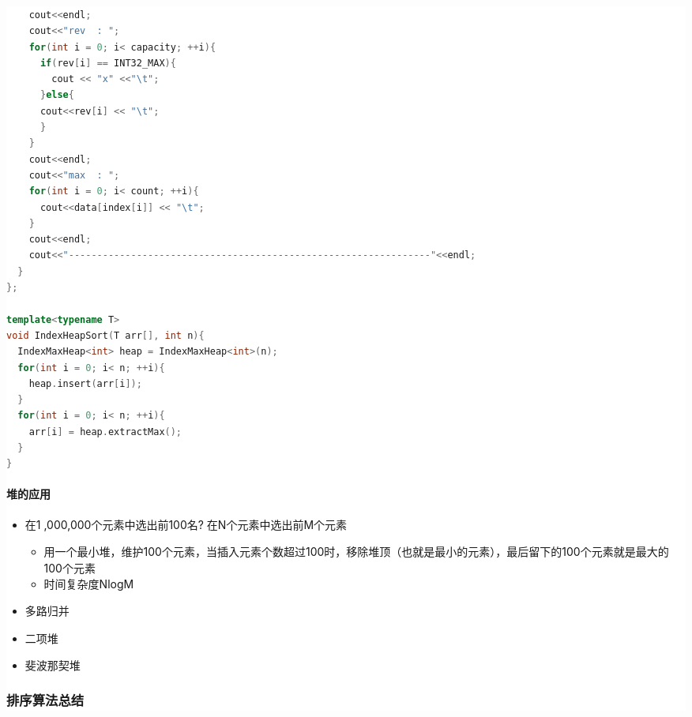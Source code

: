 ```c++
    cout<<endl;
    cout<<"rev  : ";
    for(int i = 0; i< capacity; ++i){
      if(rev[i] == INT32_MAX){
        cout << "x" <<"\t";
      }else{
      cout<<rev[i] << "\t";
      }
    }
    cout<<endl;
    cout<<"max  : ";
    for(int i = 0; i< count; ++i){
      cout<<data[index[i]] << "\t";
    }
    cout<<endl;
    cout<<"----------------------------------------------------------------"<<endl;
  }
};

template<typename T>
void IndexHeapSort(T arr[], int n){
  IndexMaxHeap<int> heap = IndexMaxHeap<int>(n);
  for(int i = 0; i< n; ++i){
    heap.insert(arr[i]);
  }
  for(int i = 0; i< n; ++i){
    arr[i] = heap.extractMax();
  }
}

```

####  堆的应用

* 在1 ,000,000个元素中选出前100名? 在N个元素中选出前M个元素
  * 用一个最小堆，维护100个元素，当插入元素个数超过100时，移除堆顶（也就是最小的元素），最后留下的100个元素就是最大的100个元素
  * 时间复杂度NlogM

* 多路归并
* 二项堆
* 斐波那契堆

###  排序算法总结
